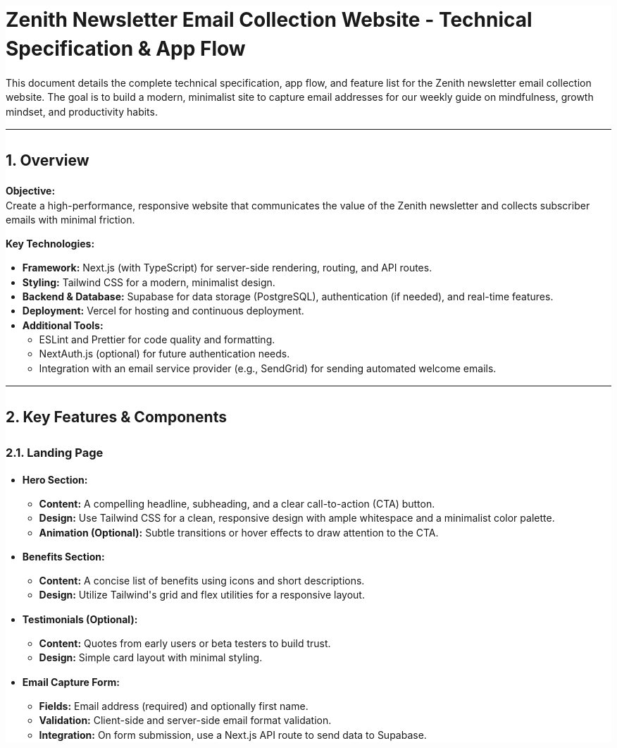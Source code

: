 # Zenith Newsletter Email Collection Website - Technical Specification & App Flow

This document details the complete technical specification, app flow, and feature list for the Zenith newsletter email collection website. The goal is to build a modern, minimalist site to capture email addresses for our weekly guide on mindfulness, growth mindset, and productivity habits.

---

## 1. Overview

**Objective:**  
Create a high-performance, responsive website that communicates the value of the Zenith newsletter and collects subscriber emails with minimal friction.

**Key Technologies:**

- **Framework:** Next.js (with TypeScript) for server-side rendering, routing, and API routes.
- **Styling:** Tailwind CSS for a modern, minimalist design.
- **Backend & Database:** Supabase for data storage (PostgreSQL), authentication (if needed), and real-time features.
- **Deployment:** Vercel for hosting and continuous deployment.
- **Additional Tools:** 
  - ESLint and Prettier for code quality and formatting.
  - NextAuth.js (optional) for future authentication needs.
  - Integration with an email service provider (e.g., SendGrid) for sending automated welcome emails.

---

## 2. Key Features & Components

### 2.1. Landing Page

- **Hero Section:**
  - **Content:** A compelling headline, subheading, and a clear call-to-action (CTA) button.
  - **Design:** Use Tailwind CSS for a clean, responsive design with ample whitespace and a minimalist color palette.
  - **Animation (Optional):** Subtle transitions or hover effects to draw attention to the CTA.

- **Benefits Section:**
  - **Content:** A concise list of benefits using icons and short descriptions.
  - **Design:** Utilize Tailwind's grid and flex utilities for a responsive layout.

- **Testimonials (Optional):**
  - **Content:** Quotes from early users or beta testers to build trust.
  - **Design:** Simple card layout with minimal styling.

- **Email Capture Form:**
  - **Fields:** Email address (required) and optionally first name.
  - **Validation:** Client-side and server-side email format validation.
  - **Integration:** On form submission, use a Next.js API route to send data to Supabase.
